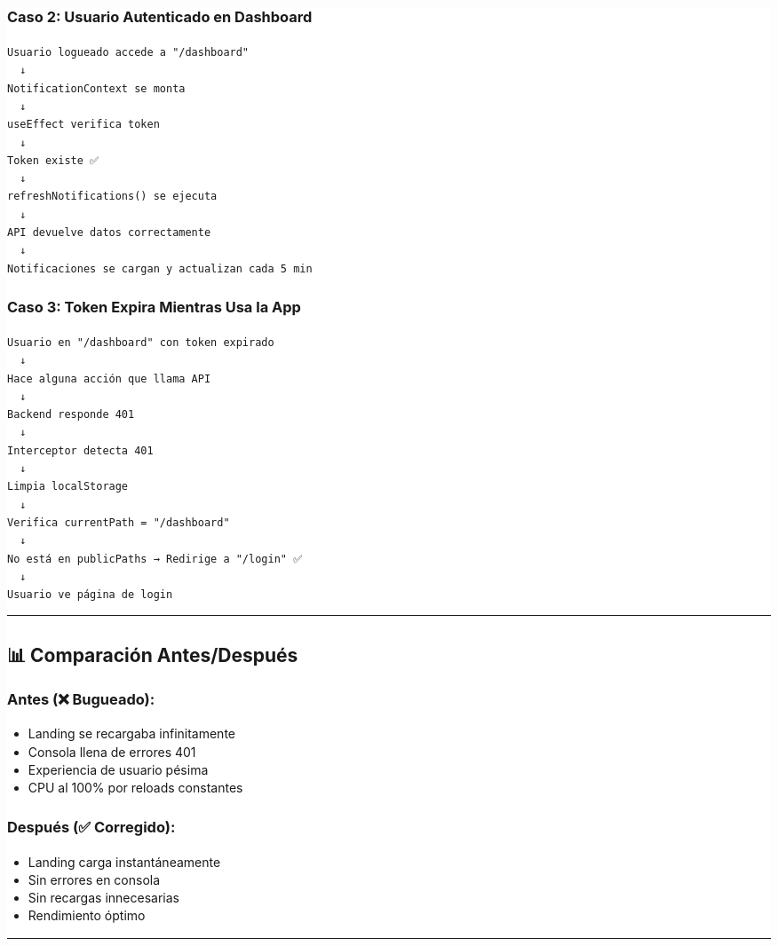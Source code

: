 ### Caso 2: Usuario Autenticado en Dashboard
```
Usuario logueado accede a "/dashboard"
  ↓
NotificationContext se monta
  ↓
useEffect verifica token
  ↓
Token existe ✅
  ↓
refreshNotifications() se ejecuta
  ↓
API devuelve datos correctamente
  ↓
Notificaciones se cargan y actualizan cada 5 min
```

### Caso 3: Token Expira Mientras Usa la App
```
Usuario en "/dashboard" con token expirado
  ↓
Hace alguna acción que llama API
  ↓
Backend responde 401
  ↓
Interceptor detecta 401
  ↓
Limpia localStorage
  ↓
Verifica currentPath = "/dashboard"
  ↓
No está en publicPaths → Redirige a "/login" ✅
  ↓
Usuario ve página de login
```

---

## 📊 Comparación Antes/Después

### Antes (❌ Bugueado):
- Landing se recargaba infinitamente
- Consola llena de errores 401
- Experiencia de usuario pésima
- CPU al 100% por reloads constantes

### Después (✅ Corregido):
- Landing carga instantáneamente
- Sin errores en consola
- Sin recargas innecesarias
- Rendimiento óptimo

---